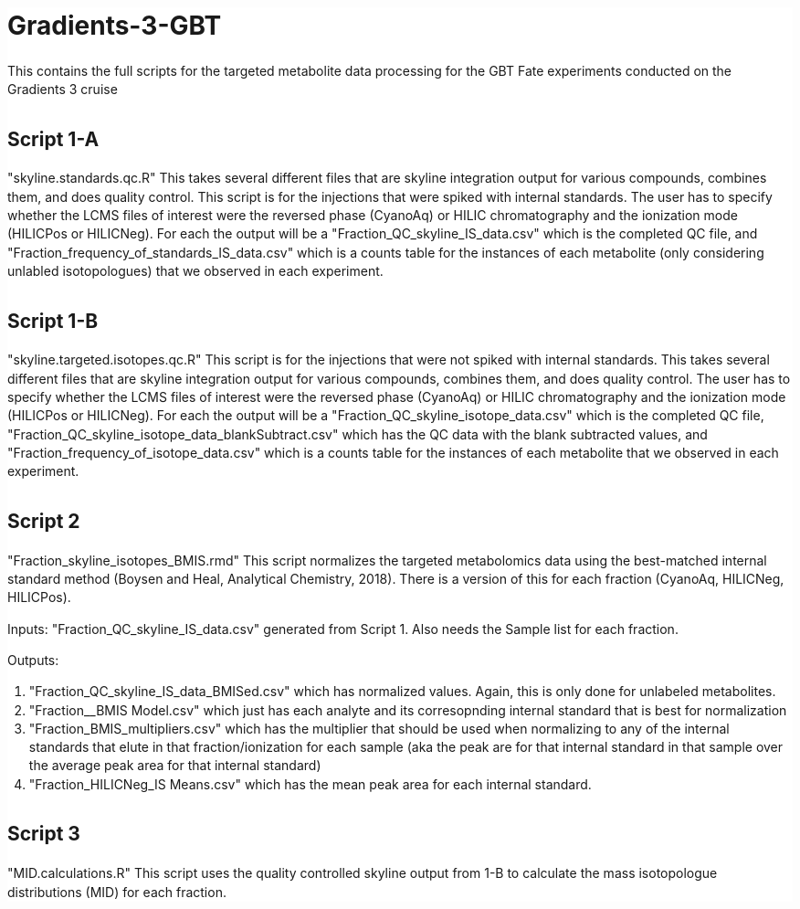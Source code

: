 # Gradients-3-GBT
This contains the full scripts for the targeted metabolite data processing for the GBT Fate experiments conducted on the Gradients 3 cruise

## Script 1-A
"skyline.standards.qc.R"
This takes several different files that are skyline integration output for various compounds, combines them, and does quality control.
This script is for the injections that were spiked with internal standards.
The user has to specify whether the LCMS files of interest were the reversed phase (CyanoAq) or HILIC chromatography and the ionization mode (HILICPos or HILICNeg).
For each the output will be a "Fraction_QC_skyline_IS_data.csv" which is the completed QC file, and "Fraction_frequency_of_standards_IS_data.csv" which is a counts table for the instances of each metabolite (only considering unlabled isotopologues) that we observed in each experiment.

## Script 1-B
"skyline.targeted.isotopes.qc.R"
This script is for the injections that were not spiked with internal standards.
This takes several different files that are skyline integration output for various compounds, combines them, and does quality control.
The user has to specify whether the LCMS files of interest were the reversed phase (CyanoAq) or HILIC chromatography and the ionization mode (HILICPos or HILICNeg).
For each the output will be a "Fraction_QC_skyline_isotope_data.csv" which is the completed QC file, "Fraction_QC_skyline_isotope_data_blankSubtract.csv" which has the QC data with the blank subtracted values, and "Fraction_frequency_of_isotope_data.csv" which is a counts table for the instances of each metabolite that we observed in each experiment.

## Script 2
"Fraction_skyline_isotopes_BMIS.rmd"
This script normalizes the targeted metabolomics data using the best-matched internal standard method (Boysen and Heal, Analytical Chemistry, 2018).
There is a version of this for each fraction (CyanoAq, HILICNeg, HILICPos).

Inputs: 
"Fraction_QC_skyline_IS_data.csv" generated from Script 1. Also needs the Sample list for each fraction.

Outputs: 
1) "Fraction_QC_skyline_IS_data_BMISed.csv" which has normalized values. Again, this is only done for unlabeled metabolites.
2) "Fraction__BMIS Model.csv" which just has each analyte and its corresopnding internal standard that is best for normalization
3) "Fraction_BMIS_multipliers.csv" which has the multiplier that should be used when normalizing to any of the internal standards that elute in that fraction/ionization for each sample (aka the peak are for that internal standard in that sample over the average peak area for that internal standard)
4) "Fraction_HILICNeg_IS Means.csv" which has the mean peak area for each internal standard.

## Script 3
"MID.calculations.R"
This script uses the quality controlled skyline output from 1-B to calculate the mass isotopologue distributions (MID) for each fraction.

